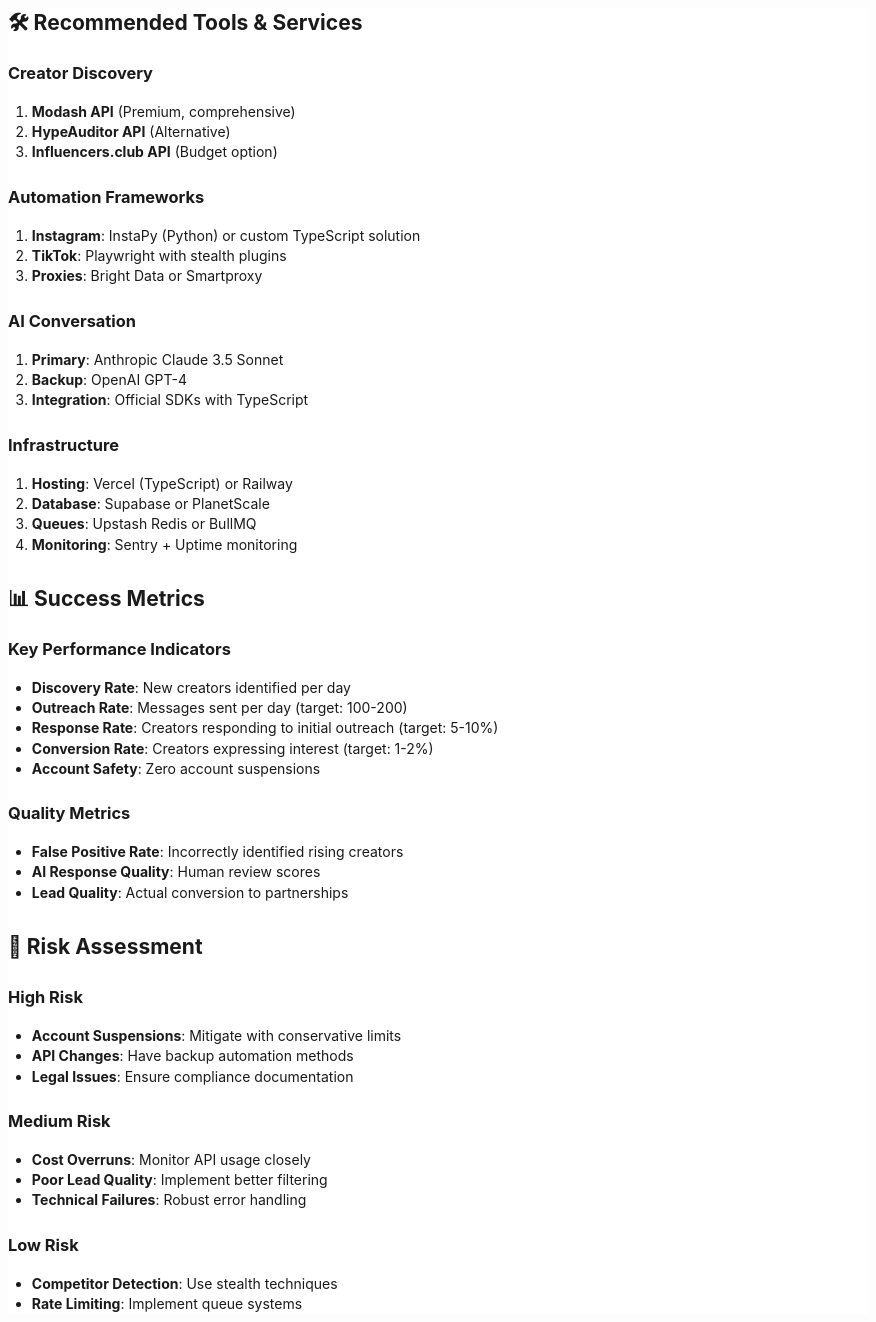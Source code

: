 ## 🛠️ Recommended Tools & Services

### Creator Discovery
1. **Modash API** (Premium, comprehensive)
2. **HypeAuditor API** (Alternative)
3. **Influencers.club API** (Budget option)

### Automation Frameworks
1. **Instagram**: InstaPy (Python) or custom TypeScript solution
2. **TikTok**: Playwright with stealth plugins
3. **Proxies**: Bright Data or Smartproxy

### AI Conversation
1. **Primary**: Anthropic Claude 3.5 Sonnet
2. **Backup**: OpenAI GPT-4
3. **Integration**: Official SDKs with TypeScript

### Infrastructure
1. **Hosting**: Vercel (TypeScript) or Railway
2. **Database**: Supabase or PlanetScale
3. **Queues**: Upstash Redis or BullMQ
4. **Monitoring**: Sentry + Uptime monitoring

## 📊 Success Metrics

### Key Performance Indicators
- **Discovery Rate**: New creators identified per day
- **Outreach Rate**: Messages sent per day (target: 100-200)
- **Response Rate**: Creators responding to initial outreach (target: 5-10%)
- **Conversion Rate**: Creators expressing interest (target: 1-2%)
- **Account Safety**: Zero account suspensions

### Quality Metrics
- **False Positive Rate**: Incorrectly identified rising creators
- **AI Response Quality**: Human review scores
- **Lead Quality**: Actual conversion to partnerships

## 🚨 Risk Assessment

### High Risk
- **Account Suspensions**: Mitigate with conservative limits
- **API Changes**: Have backup automation methods
- **Legal Issues**: Ensure compliance documentation

### Medium Risk
- **Cost Overruns**: Monitor API usage closely
- **Poor Lead Quality**: Implement better filtering
- **Technical Failures**: Robust error handling

### Low Risk
- **Competitor Detection**: Use stealth techniques
- **Rate Limiting**: Implement queue systems
